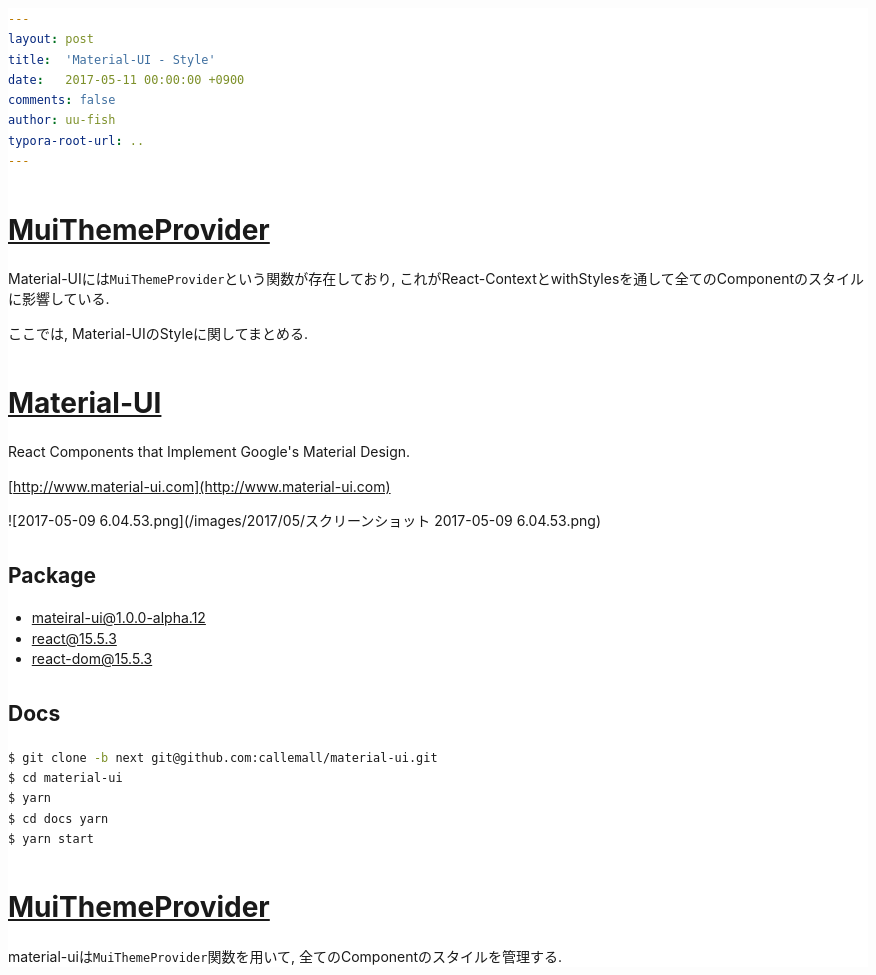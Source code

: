 ```yaml
---
layout: post
title:  'Material-UI - Style'
date:   2017-05-11 00:00:00 +0900
comments: false
author: uu-fish
typora-root-url: ..
---
```


# [MuiThemeProvider](https://github.com/callemall/material-ui/blob/next/src/styles/MuiThemeProvider.js)

Material-UIには`MuiThemeProvider`という関数が存在しており,
これがReact-ContextとwithStylesを通して全てのComponentのスタイルに影響している.

ここでは,
Material-UIのStyleに関してまとめる.

# [Material-UI](http://www.material-ui.com)

React Components that Implement Google's Material Design.

[http://www.material-ui.com](http://www.material-ui.com)

![2017-05-09 6.04.53.png](/images/2017/05/スクリーンショット 2017-05-09 6.04.53.png)

## Package

- mateiral-ui@1.0.0-alpha.12
- react@15.5.3
- react-dom@15.5.3

## Docs

```bash
$ git clone -b next git@github.com:callemall/material-ui.git
$ cd material-ui
$ yarn
$ cd docs yarn
$ yarn start
```

# [MuiThemeProvider](https://github.com/callemall/material-ui/blob/next/src/styles/MuiThemeProvider.js)

material-uiは`MuiThemeProvider`関数を用いて,
全てのComponentのスタイルを管理する.

